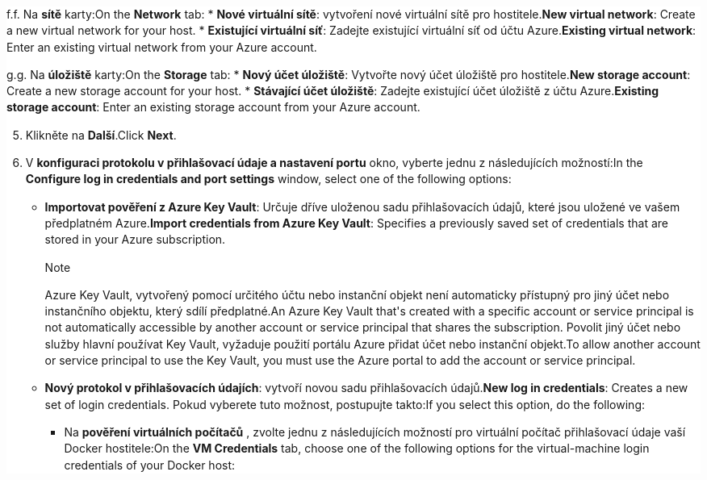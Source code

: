    <span data-ttu-id="aa68d-146">f.</span><span class="sxs-lookup"><span data-stu-id="aa68d-146">f.</span></span> <span data-ttu-id="aa68d-147">Na **sítě** karty:</span><span class="sxs-lookup"><span data-stu-id="aa68d-147">On the **Network** tab:</span></span>
     * <span data-ttu-id="aa68d-148">**Nové virtuální sítě**: vytvoření nové virtuální sítě pro hostitele.</span><span class="sxs-lookup"><span data-stu-id="aa68d-148">**New virtual network**: Create a new virtual network for your host.</span></span>
     * <span data-ttu-id="aa68d-149">**Existující virtuální síť**: Zadejte existující virtuální síť od účtu Azure.</span><span class="sxs-lookup"><span data-stu-id="aa68d-149">**Existing virtual network**: Enter an existing virtual network from your Azure account.</span></span>

   <span data-ttu-id="aa68d-150">g.</span><span class="sxs-lookup"><span data-stu-id="aa68d-150">g.</span></span> <span data-ttu-id="aa68d-151">Na **úložiště** karty:</span><span class="sxs-lookup"><span data-stu-id="aa68d-151">On the **Storage** tab:</span></span>
     * <span data-ttu-id="aa68d-152">**Nový účet úložiště**: Vytvořte nový účet úložiště pro hostitele.</span><span class="sxs-lookup"><span data-stu-id="aa68d-152">**New storage account**: Create a new storage account for your host.</span></span>
     * <span data-ttu-id="aa68d-153">**Stávající účet úložiště**: Zadejte existující účet úložiště z účtu Azure.</span><span class="sxs-lookup"><span data-stu-id="aa68d-153">**Existing storage account**: Enter an existing storage account from your Azure account.</span></span>

5. <span data-ttu-id="aa68d-154">Klikněte na **Další**.</span><span class="sxs-lookup"><span data-stu-id="aa68d-154">Click **Next**.</span></span>

6. <span data-ttu-id="aa68d-155">V **konfiguraci protokolu v přihlašovací údaje a nastavení portu** okno, vyberte jednu z následujících možností:</span><span class="sxs-lookup"><span data-stu-id="aa68d-155">In the **Configure log in credentials and port settings** window, select one of the following options:</span></span>

    * <span data-ttu-id="aa68d-156">**Importovat pověření z Azure Key Vault**: Určuje dříve uloženou sadu přihlašovacích údajů, které jsou uložené ve vašem předplatném Azure.</span><span class="sxs-lookup"><span data-stu-id="aa68d-156">**Import credentials from Azure Key Vault**: Specifies a previously saved set of credentials that are stored in your Azure subscription.</span></span>

      >[!NOTE]
      ><span data-ttu-id="aa68d-157">Azure Key Vault, vytvořený pomocí určitého účtu nebo instanční objekt není automaticky přístupný pro jiný účet nebo instančního objektu, který sdílí předplatné.</span><span class="sxs-lookup"><span data-stu-id="aa68d-157">An Azure Key Vault that's created with a specific account or service principal is not automatically accessible by another account or service principal that shares the subscription.</span></span> <span data-ttu-id="aa68d-158">Povolit jiný účet nebo služby hlavní používat Key Vault, vyžaduje použití portálu Azure přidat účet nebo instanční objekt.</span><span class="sxs-lookup"><span data-stu-id="aa68d-158">To allow another account or service principal to use the Key Vault, you must use the Azure portal to add the account or service principal.</span></span>

    * <span data-ttu-id="aa68d-159">**Nový protokol v přihlašovacích údajích**: vytvoří novou sadu přihlašovacích údajů.</span><span class="sxs-lookup"><span data-stu-id="aa68d-159">**New log in credentials**: Creates a new set of login credentials.</span></span> <span data-ttu-id="aa68d-160">Pokud vyberete tuto možnost, postupujte takto:</span><span class="sxs-lookup"><span data-stu-id="aa68d-160">If you select this option, do the following:</span></span>
    
      * <span data-ttu-id="aa68d-161">Na **pověření virtuálních počítačů** , zvolte jednu z následujících možností pro virtuální počítač přihlašovací údaje vaší Docker hostitele:</span><span class="sxs-lookup"><span data-stu-id="aa68d-161">On the **VM Credentials** tab, choose one of the following options for the virtual-machine login credentials of your Docker host:</span></span>


[PUB01]: ./media/azure-toolkit-for-eclipse-publish-as-docker-container/PUB01.png
[PUB02]: ./media/azure-toolkit-for-eclipse-publish-as-docker-container/PUB02.png
[PUB03]: ./media/azure-toolkit-for-eclipse-publish-as-docker-container/PUB03.png
[PUB04a]: ./media/azure-toolkit-for-eclipse-publish-as-docker-container/PUB04a.png
[PUB04b]: ./media/azure-toolkit-for-eclipse-publish-as-docker-container/PUB04b.png
[PUB04c]: ./media/azure-toolkit-for-eclipse-publish-as-docker-container/PUB04c.png
[PUB04d]: ./media/azure-toolkit-for-eclipse-publish-as-docker-container/PUB04d.png
[PUB05]: ./media/azure-toolkit-for-eclipse-publish-as-docker-container/PUB05.png
[PUB06]: ./media/azure-toolkit-for-eclipse-publish-as-docker-container/PUB06.png
[PUB07]: ./media/azure-toolkit-for-eclipse-publish-as-docker-container/PUB07.png
[PUB08]: ./media/azure-toolkit-for-eclipse-publish-as-docker-container/PUB08.png